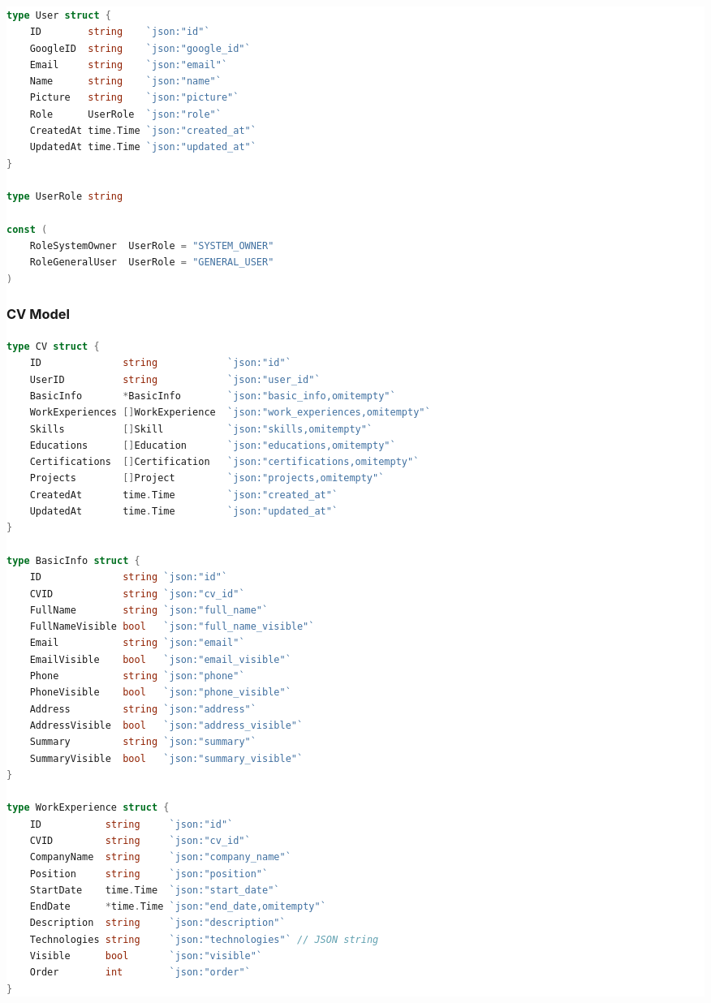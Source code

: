 ```go
type User struct {
    ID        string    `json:"id"`
    GoogleID  string    `json:"google_id"`
    Email     string    `json:"email"`
    Name      string    `json:"name"`
    Picture   string    `json:"picture"`
    Role      UserRole  `json:"role"`
    CreatedAt time.Time `json:"created_at"`
    UpdatedAt time.Time `json:"updated_at"`
}

type UserRole string

const (
    RoleSystemOwner  UserRole = "SYSTEM_OWNER"
    RoleGeneralUser  UserRole = "GENERAL_USER"
)
```

### CV Model

```go
type CV struct {
    ID              string            `json:"id"`
    UserID          string            `json:"user_id"`
    BasicInfo       *BasicInfo        `json:"basic_info,omitempty"`
    WorkExperiences []WorkExperience  `json:"work_experiences,omitempty"`
    Skills          []Skill           `json:"skills,omitempty"`
    Educations      []Education       `json:"educations,omitempty"`
    Certifications  []Certification   `json:"certifications,omitempty"`
    Projects        []Project         `json:"projects,omitempty"`
    CreatedAt       time.Time         `json:"created_at"`
    UpdatedAt       time.Time         `json:"updated_at"`
}

type BasicInfo struct {
    ID              string `json:"id"`
    CVID            string `json:"cv_id"`
    FullName        string `json:"full_name"`
    FullNameVisible bool   `json:"full_name_visible"`
    Email           string `json:"email"`
    EmailVisible    bool   `json:"email_visible"`
    Phone           string `json:"phone"`
    PhoneVisible    bool   `json:"phone_visible"`
    Address         string `json:"address"`
    AddressVisible  bool   `json:"address_visible"`
    Summary         string `json:"summary"`
    SummaryVisible  bool   `json:"summary_visible"`
}

type WorkExperience struct {
    ID           string     `json:"id"`
    CVID         string     `json:"cv_id"`
    CompanyName  string     `json:"company_name"`
    Position     string     `json:"position"`
    StartDate    time.Time  `json:"start_date"`
    EndDate      *time.Time `json:"end_date,omitempty"`
    Description  string     `json:"description"`
    Technologies string     `json:"technologies"` // JSON string
    Visible      bool       `json:"visible"`
    Order        int        `json:"order"`
}

```